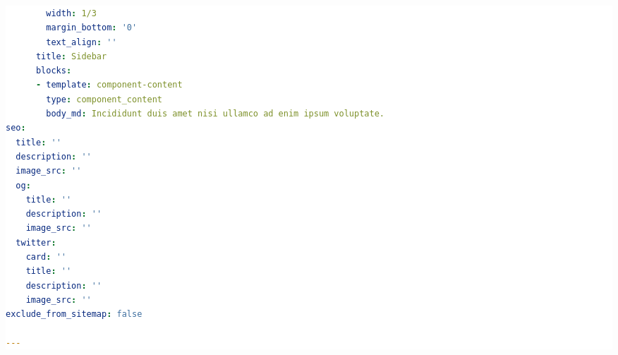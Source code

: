```yaml
        width: 1/3
        margin_bottom: '0'
        text_align: ''
      title: Sidebar
      blocks:
      - template: component-content
        type: component_content
        body_md: Incididunt duis amet nisi ullamco ad enim ipsum voluptate.
seo:
  title: ''
  description: ''
  image_src: ''
  og:
    title: ''
    description: ''
    image_src: ''
  twitter:
    card: ''
    title: ''
    description: ''
    image_src: ''
exclude_from_sitemap: false

---
```

